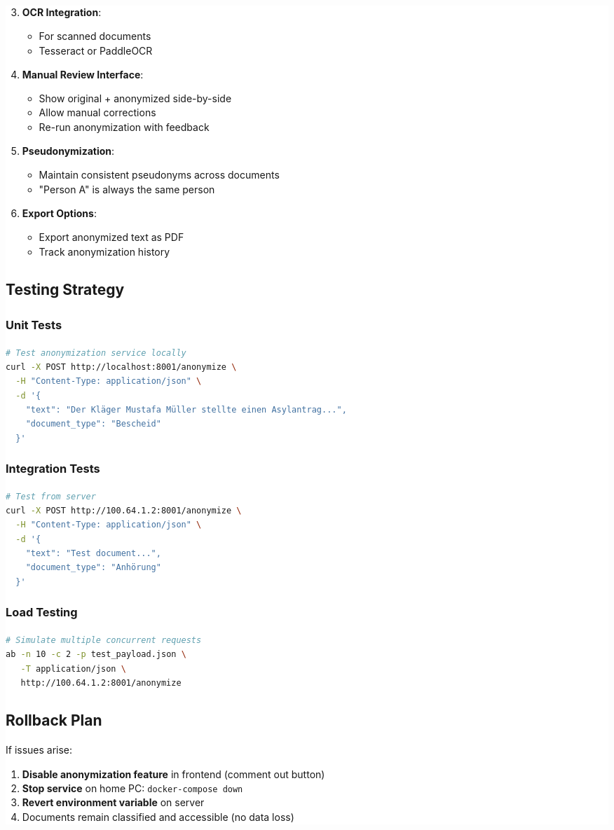 3. **OCR Integration**:
   - For scanned documents
   - Tesseract or PaddleOCR

4. **Manual Review Interface**:
   - Show original + anonymized side-by-side
   - Allow manual corrections
   - Re-run anonymization with feedback

5. **Pseudonymization**:
   - Maintain consistent pseudonyms across documents
   - "Person A" is always the same person

6. **Export Options**:
   - Export anonymized text as PDF
   - Track anonymization history

## Testing Strategy

### Unit Tests
```bash
# Test anonymization service locally
curl -X POST http://localhost:8001/anonymize \
  -H "Content-Type: application/json" \
  -d '{
    "text": "Der Kläger Mustafa Müller stellte einen Asylantrag...",
    "document_type": "Bescheid"
  }'
```

### Integration Tests
```bash
# Test from server
curl -X POST http://100.64.1.2:8001/anonymize \
  -H "Content-Type: application/json" \
  -d '{
    "text": "Test document...",
    "document_type": "Anhörung"
  }'
```

### Load Testing
```bash
# Simulate multiple concurrent requests
ab -n 10 -c 2 -p test_payload.json \
   -T application/json \
   http://100.64.1.2:8001/anonymize
```

## Rollback Plan

If issues arise:
1. **Disable anonymization feature** in frontend (comment out button)
2. **Stop service** on home PC: `docker-compose down`
3. **Revert environment variable** on server
4. Documents remain classified and accessible (no data loss)
